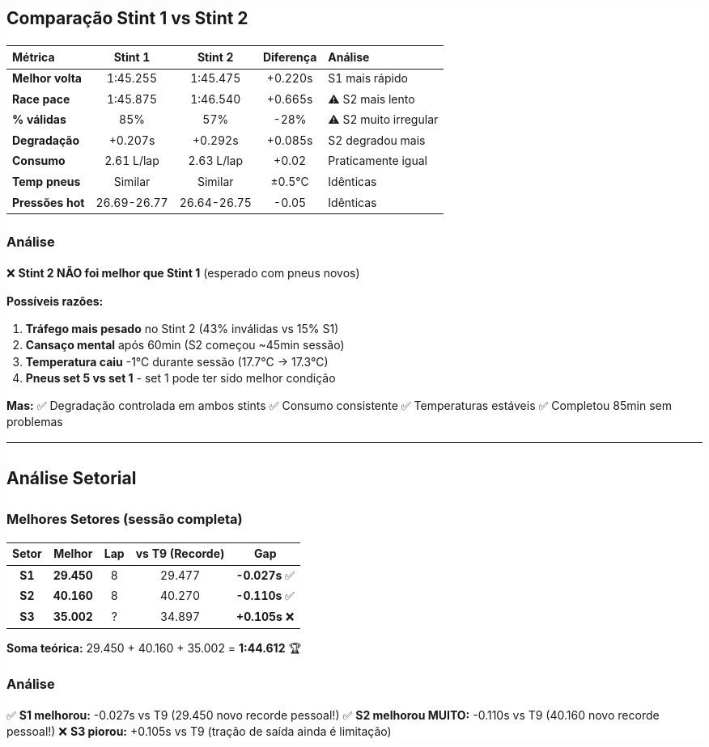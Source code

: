 
## Comparação Stint 1 vs Stint 2

| Métrica | Stint 1 | Stint 2 | Diferença | Análise |
|:--------|:-------:|:-------:|:---------:|:--------|
| **Melhor volta** | 1:45.255 | 1:45.475 | +0.220s | S1 mais rápido |
| **Race pace** | 1:45.875 | 1:46.540 | +0.665s | ⚠️ S2 mais lento |
| **% válidas** | 85% | 57% | -28% | ⚠️ S2 muito irregular |
| **Degradação** | +0.207s | +0.292s | +0.085s | S2 degradou mais |
| **Consumo** | 2.61 L/lap | 2.63 L/lap | +0.02 | Praticamente igual |
| **Temp pneus** | Similar | Similar | ±0.5°C | Idênticas |
| **Pressões hot** | 26.69-26.77 | 26.64-26.75 | -0.05 | Idênticas |

### Análise

❌ **Stint 2 NÃO foi melhor que Stint 1** (esperado com pneus novos)

**Possíveis razões:**
1. **Tráfego mais pesado** no Stint 2 (43% inválidas vs 15% S1)
2. **Cansaço mental** após 60min (S2 começou ~45min sessão)
3. **Temperatura caiu** -1°C durante sessão (17.7°C → 17.3°C)
4. **Pneus set 5 vs set 1** - set 1 pode ter sido melhor condição

**Mas:**
✅ Degradação controlada em ambos stints
✅ Consumo consistente
✅ Temperaturas estáveis
✅ Completou 85min sem problemas

---

## Análise Setorial

### Melhores Setores (sessão completa)
| Setor | Melhor | Lap | vs T9 (Recorde) | Gap |
|:-----:|:------:|:---:|:---------------:|:---:|
| **S1** | **29.450** | 8 | 29.477 | **-0.027s** ✅ |
| **S2** | **40.160** | 8 | 40.270 | **-0.110s** ✅ |
| **S3** | **35.002** | ? | 34.897 | **+0.105s** ❌ |

**Soma teórica:** 29.450 + 40.160 + 35.002 = **1:44.612** 🏆

### Análise

✅ **S1 melhorou:** -0.027s vs T9 (29.450 novo recorde pessoal!)
✅ **S2 melhorou MUITO:** -0.110s vs T9 (40.160 novo recorde pessoal!)
❌ **S3 piorou:** +0.105s vs T9 (tração de saída ainda é limitação)
